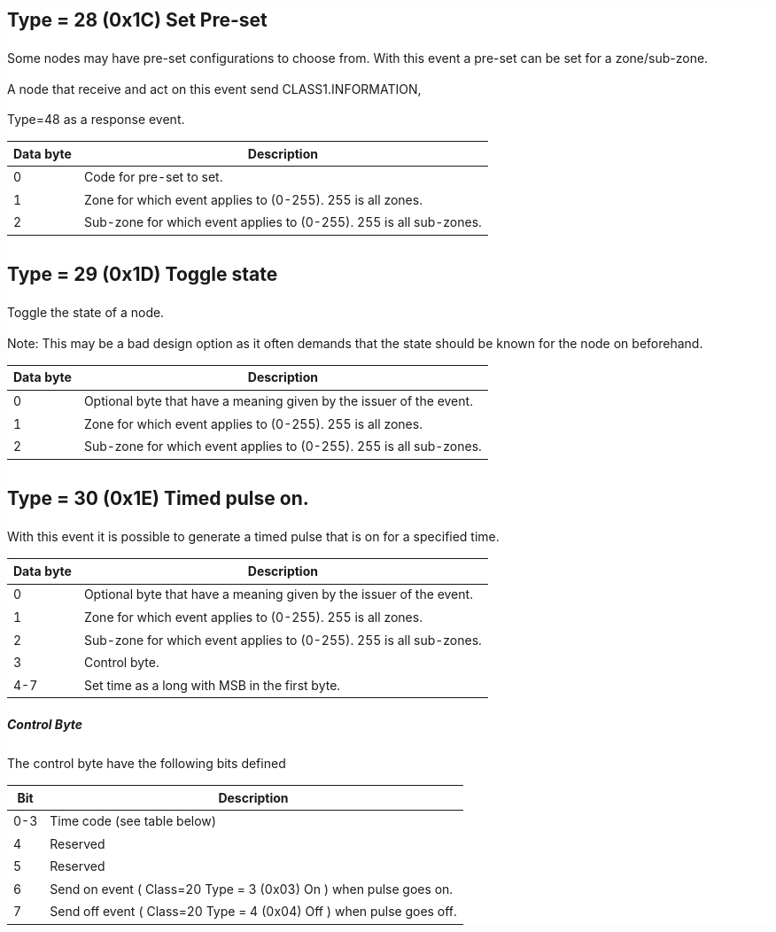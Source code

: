 ## Type = 28 (0x1C) Set Pre-set

Some nodes may have pre-set configurations to choose from. With this event a pre-set can be set for a zone/sub-zone.

A node that receive and act on this event send CLASS1.INFORMATION, 

Type=48 as a response event. 

 | Data byte | Description                                                        | 
 | --------- | -----------                                                        | 
 | 0         | Code for pre-set to set.                                           | 
 | 1         | Zone for which event applies to (0-255). 255 is all zones.         | 
 | 2         | Sub-zone for which event applies to (0-255). 255 is all sub-zones. | 

## Type = 29 (0x1D) Toggle state

Toggle the state of a node.

Note: This may be a bad design option as it often demands that the state should be known for the node on beforehand.

 | Data byte | Description                                                         | 
 | --------- | -----------                                                         | 
 | 0         | Optional byte that have a meaning given by the issuer of the event. | 
 | 1         | Zone for which event applies to (0-255). 255 is all zones.          | 
 | 2         | Sub-zone for which event applies to (0-255). 255 is all sub-zones.  | 


## Type = 30 (0x1E) Timed pulse on.

With this event it is possible to generate a timed pulse that is on for a specified time.

 | Data byte | Description                                                         | 
 | --------- | -----------                                                         | 
 | 0         | Optional byte that have a meaning given by the issuer of the event. | 
 | 1         | Zone for which event applies to (0-255). 255 is all zones.          | 
 | 2         | Sub-zone for which event applies to (0-255). 255 is all sub-zones.  | 
 | 3         | Control byte.                                                       | 
 | 4-7       | Set time as a long with MSB in the first byte.                      | 

##### Control Byte

The control byte have the following bits defined

 | Bit | Description                                                          | 
 | --- | -----------                                                          | 
 | 0-3 | Time code (see table below)                                          | 
 | 4   | Reserved                                                             | 
 | 5   | Reserved                                                             | 
 | 6   | Send on event ( Class=20 Type = 3 (0x03) On ) when pulse goes on.    | 
 | 7   | Send off event ( Class=20 Type = 4 (0x04) Off ) when pulse goes off. | 
